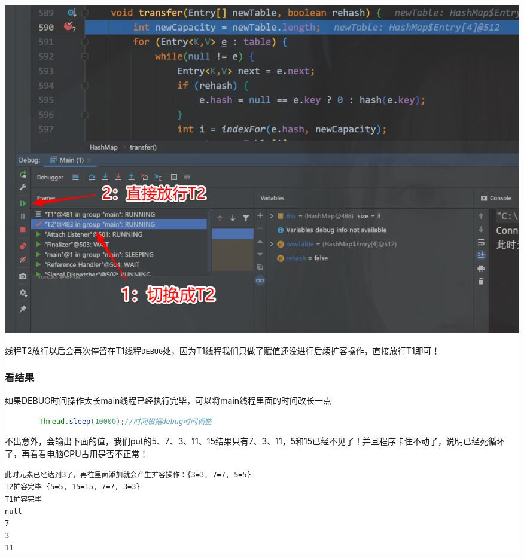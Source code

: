 ![image-20210321210627494](files/image-20210321210627494.png)

线程T2放行以后会再次停留在T1线程`DEBUG`处，因为T1线程我们只做了赋值还没进行后续扩容操作，直接放行T1即可！

### 看结果

如果DEBUG时间操作太长main线程已经执行完毕，可以将main线程里面的时间改长一点

```java
        Thread.sleep(10000);//时间根据debug时间调整


```

不出意外，会输出下面的值，我们put的5、7、3、11、15结果只有7、3、11，5和15已经不见了！并且程序卡住不动了，说明已经死循环了，再看看电脑CPU占用是否不正常！

```properties
此时元素已经达到3了，再往里面添加就会产生扩容操作：{3=3, 7=7, 5=5}
T2扩容完毕 {5=5, 15=15, 7=7, 3=3}
T1扩容完毕 
null
7
3
11

```
